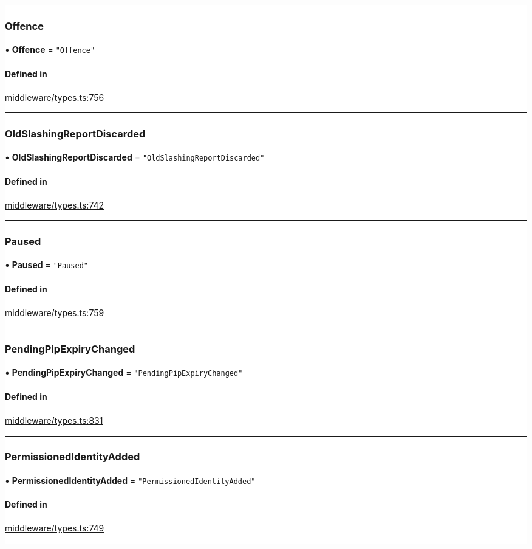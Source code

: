___

### Offence

• **Offence** = ``"Offence"``

#### Defined in

[middleware/types.ts:756](https://github.com/PolymeshAssociation/polymesh-sdk/blob/339b7503/src/middleware/types.ts#L756)

___

### OldSlashingReportDiscarded

• **OldSlashingReportDiscarded** = ``"OldSlashingReportDiscarded"``

#### Defined in

[middleware/types.ts:742](https://github.com/PolymeshAssociation/polymesh-sdk/blob/339b7503/src/middleware/types.ts#L742)

___

### Paused

• **Paused** = ``"Paused"``

#### Defined in

[middleware/types.ts:759](https://github.com/PolymeshAssociation/polymesh-sdk/blob/339b7503/src/middleware/types.ts#L759)

___

### PendingPipExpiryChanged

• **PendingPipExpiryChanged** = ``"PendingPipExpiryChanged"``

#### Defined in

[middleware/types.ts:831](https://github.com/PolymeshAssociation/polymesh-sdk/blob/339b7503/src/middleware/types.ts#L831)

___

### PermissionedIdentityAdded

• **PermissionedIdentityAdded** = ``"PermissionedIdentityAdded"``

#### Defined in

[middleware/types.ts:749](https://github.com/PolymeshAssociation/polymesh-sdk/blob/339b7503/src/middleware/types.ts#L749)

___
